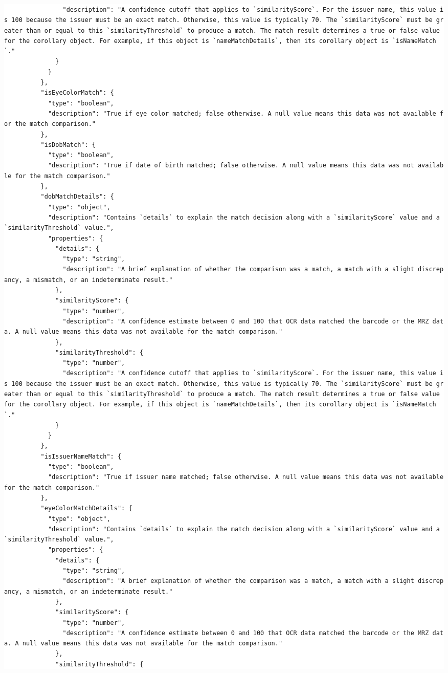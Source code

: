                     "description": "A confidence cutoff that applies to `similarityScore`. For the issuer name, this value is 100 because the issuer must be an exact match. Otherwise, this value is typically 70. The `similarityScore` must be greater than or equal to this `similarityThreshold` to produce a match. The match result determines a true or false value for the corollary object. For example, if this object is `nameMatchDetails`, then its corollary object is `isNameMatch`."
                  }
                }
              },
              "isEyeColorMatch": {
                "type": "boolean",
                "description": "True if eye color matched; false otherwise. A null value means this data was not available for the match comparison."
              },
              "isDobMatch": {
                "type": "boolean",
                "description": "True if date of birth matched; false otherwise. A null value means this data was not available for the match comparison."
              },
              "dobMatchDetails": {
                "type": "object",
                "description": "Contains `details` to explain the match decision along with a `similarityScore` value and a `similarityThreshold` value.",
                "properties": {
                  "details": {
                    "type": "string",
                    "description": "A brief explanation of whether the comparison was a match, a match with a slight discrepancy, a mismatch, or an indeterminate result."
                  },
                  "similarityScore": {
                    "type": "number",
                    "description": "A confidence estimate between 0 and 100 that OCR data matched the barcode or the MRZ data. A null value means this data was not available for the match comparison."
                  },
                  "similarityThreshold": {
                    "type": "number",
                    "description": "A confidence cutoff that applies to `similarityScore`. For the issuer name, this value is 100 because the issuer must be an exact match. Otherwise, this value is typically 70. The `similarityScore` must be greater than or equal to this `similarityThreshold` to produce a match. The match result determines a true or false value for the corollary object. For example, if this object is `nameMatchDetails`, then its corollary object is `isNameMatch`."
                  }
                }
              },
              "isIssuerNameMatch": {
                "type": "boolean",
                "description": "True if issuer name matched; false otherwise. A null value means this data was not available for the match comparison."
              },
              "eyeColorMatchDetails": {
                "type": "object",
                "description": "Contains `details` to explain the match decision along with a `similarityScore` value and a `similarityThreshold` value.",
                "properties": {
                  "details": {
                    "type": "string",
                    "description": "A brief explanation of whether the comparison was a match, a match with a slight discrepancy, a mismatch, or an indeterminate result."
                  },
                  "similarityScore": {
                    "type": "number",
                    "description": "A confidence estimate between 0 and 100 that OCR data matched the barcode or the MRZ data. A null value means this data was not available for the match comparison."
                  },
                  "similarityThreshold": {